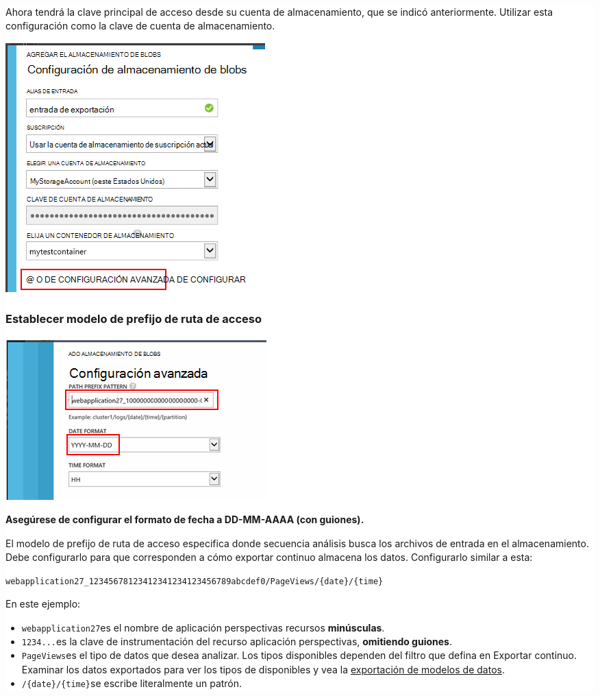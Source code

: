 Ahora tendrá la clave principal de acceso desde su cuenta de almacenamiento, que se indicó anteriormente. Utilizar esta configuración como la clave de cuenta de almacenamiento.

![](./media/app-insights-export-stream-analytics/130.png)

### <a name="set-path-prefix-pattern"></a>Establecer modelo de prefijo de ruta de acceso 

![](./media/app-insights-export-stream-analytics/140.png)


**Asegúrese de configurar el formato de fecha a DD-MM-AAAA (con guiones).**

El modelo de prefijo de ruta de acceso especifica donde secuencia análisis busca los archivos de entrada en el almacenamiento. Debe configurarlo para que corresponden a cómo exportar continuo almacena los datos. Configurarlo similar a esta:

    webapplication27_12345678123412341234123456789abcdef0/PageViews/{date}/{time}

En este ejemplo:

* `webapplication27`es el nombre de aplicación perspectivas recursos **minúsculas**.
* `1234...`es la clave de instrumentación del recurso aplicación perspectivas, **omitiendo guiones**. 
* `PageViews`es el tipo de datos que desea analizar. Los tipos disponibles dependen del filtro que defina en Exportar continuo. Examinar los datos exportados para ver los tipos de disponibles y vea la [exportación de modelos de datos](app-insights-export-data-model.md).
* `/{date}/{time}`se escribe literalmente un patrón.
